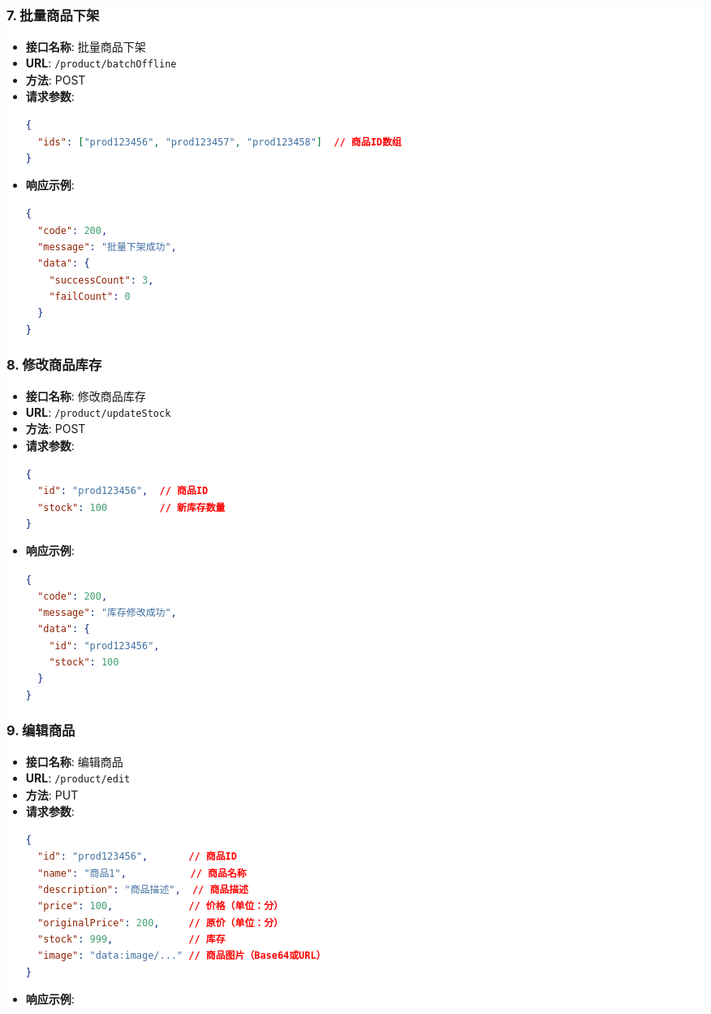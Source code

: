 ### 7. 批量商品下架

- **接口名称**: 批量商品下架
- **URL**: `/product/batchOffline`
- **方法**: POST
- **请求参数**:
  ```json
  {
    "ids": ["prod123456", "prod123457", "prod123458"]  // 商品ID数组
  }
  ```
- **响应示例**:
  ```json
  {
    "code": 200,
    "message": "批量下架成功",
    "data": {
      "successCount": 3,
      "failCount": 0
    }
  }
  ```

### 8. 修改商品库存

- **接口名称**: 修改商品库存
- **URL**: `/product/updateStock`
- **方法**: POST
- **请求参数**:
  ```json
  {
    "id": "prod123456",  // 商品ID
    "stock": 100         // 新库存数量
  }
  ```
- **响应示例**:
  ```json
  {
    "code": 200,
    "message": "库存修改成功",
    "data": {
      "id": "prod123456",
      "stock": 100
    }
  }
  ```

### 9. 编辑商品

- **接口名称**: 编辑商品
- **URL**: `/product/edit`
- **方法**: PUT
- **请求参数**:
  ```json
  {
    "id": "prod123456",       // 商品ID
    "name": "商品1",           // 商品名称
    "description": "商品描述",  // 商品描述
    "price": 100,             // 价格（单位：分）
    "originalPrice": 200,     // 原价（单位：分）
    "stock": 999,             // 库存
    "image": "data:image/..." // 商品图片（Base64或URL）
  }
  ```
- **响应示例**:
  ```json
  ```